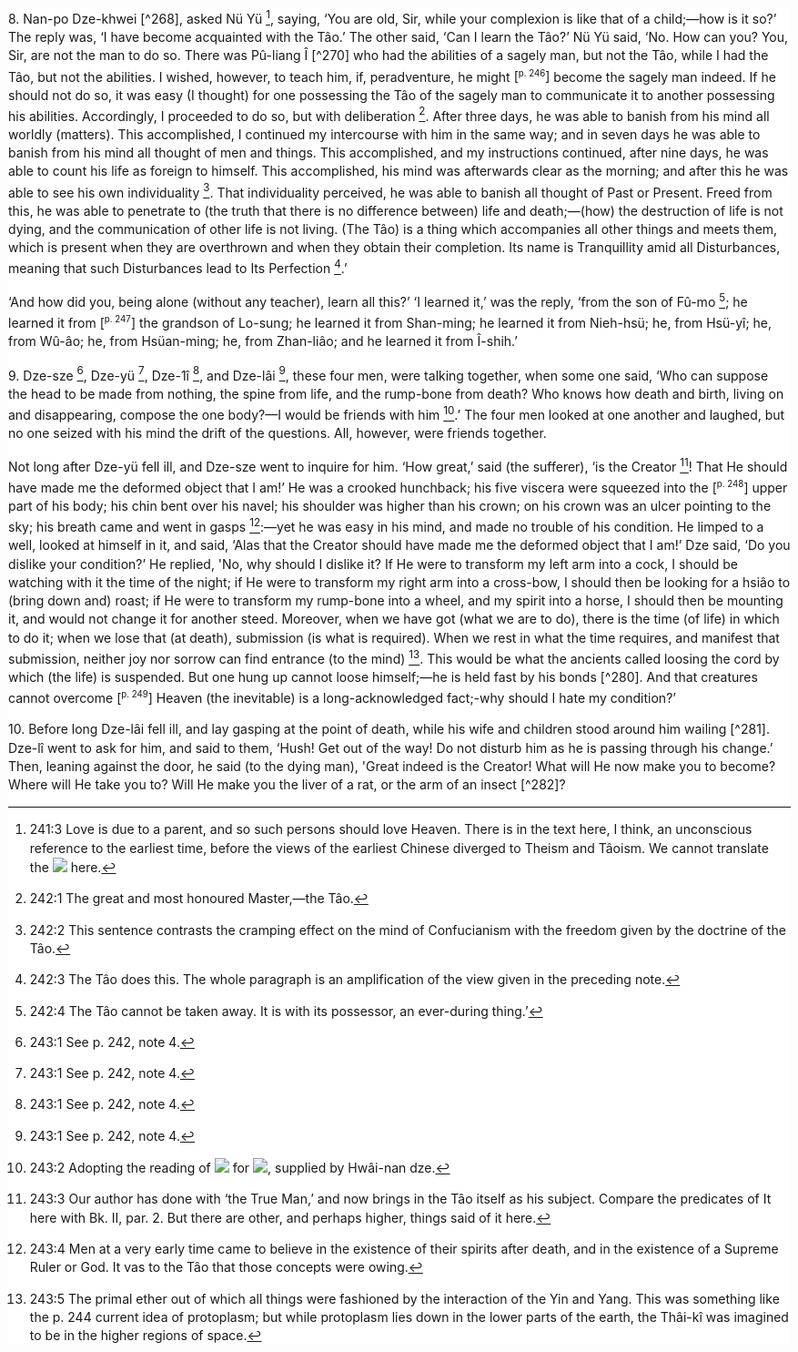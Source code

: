 8\. Nan-po Dze-khwei [^268], asked Nü Yü [^269], saying, ‘You are old, Sir, while your complexion is like that of a child;—how is it so?’ The reply was, ‘I have become acquainted with the Tâo.’ The other said, ‘Can I learn the Tâo?’ Nü Yü said, ‘No. How can you? You, Sir, are not the man to do so. There was Pû-liang Î [^270] who had the abilities of a sagely man, but not the Tâo, while I had the Tâo, but not the abilities. I wished, however, to teach him, if, peradventure, he might <span id="p246">[<sup><small>p. 246</small></sup>]</span> become the sagely man indeed. If he should not do so, it was easy (I thought) for one possessing the Tâo of the sagely man to communicate it to another possessing his abilities. Accordingly, I proceeded to do so, but with deliberation [^271]. After three days, he was able to banish from his mind all worldly (matters). This accomplished, I continued my intercourse with him in the same way; and in seven days he was able to banish from his mind all thought of men and things. This accomplished, and my instructions continued, after nine days, he was able to count his life as foreign to himself. This accomplished, his mind was afterwards clear as the morning; and after this he was able to see his own individuality [^272]. That individuality perceived, he was able to banish all thought of Past or Present. Freed from this, he was able to penetrate to (the truth that there is no difference between) life and death;—(how) the destruction of life is not dying, and the communication of other life is not living. (The Tâo) is a thing which accompanies all other things and meets them, which is present when they are overthrown and when they obtain their completion. Its name is Tranquillity amid all Disturbances, meaning that such Disturbances lead to Its Perfection [^273].’

‘And how did you, being alone (without any teacher), learn all this?’ ‘I learned it,’ was the reply, ‘from the son of Fû-mo [^274]; he learned it from <span id="p247">[<sup><small>p. 247</small></sup>]</span> the grandson of Lo-sung; he learned it from Shan-ming; he learned it from Nieh-hsü; he, from Hsü-yî; he, from Wû-âo; he, from Hsüan-ming; he, from Zhan-liâo; and he learned it from Î-shih.’

9\. Dze-sze [^275], Dze-yü [^275], Dze-1î [^275], and Dze-lâi [^275], these four men, were talking together, when some one said, ‘Who can suppose the head to be made from nothing, the spine from life, and the rump-bone from death? Who knows how death and birth, living on and disappearing, compose the one body?—I would be friends with him [^276].’ The four men looked at one another and laughed, but no one seized with his mind the drift of the questions. All, however, were friends together.

Not long after Dze-yü fell ill, and Dze-sze went to inquire for him. ‘How great,’ said (the sufferer), ‘is the Creator [^277]! That He should have made me the deformed object that I am!’ He was a crooked hunchback; his five viscera were squeezed into the <span id="p248">[<sup><small>p. 248</small></sup>]</span> upper part of his body; his chin bent over his navel; his shoulder was higher than his crown; on his crown was an ulcer pointing to the sky; his breath came and went in gasps [^278]:—yet he was easy in his mind, and made no trouble of his condition. He limped to a well, looked at himself in it, and said, ‘Alas that the Creator should have made me the deformed object that I am!’ Dze said, ‘Do you dislike your condition?’ He replied, 'No, why should I dislike it? If He were to transform my left arm into a cock, I should be watching with it the time of the night; if He were to transform my right arm into a cross-bow, I should then be looking for a hsiâo to (bring down and) roast; if He were to transform my rump-bone into a wheel, and my spirit into a horse, I should then be mounting it, and would not change it for another steed. Moreover, when we have got (what we are to do), there is the time (of life) in which to do it; when we lose that (at death), submission (is what is required). When we rest in what the time requires, and manifest that submission, neither joy nor sorrow can find entrance (to the mind) [^279]. This would be what the ancients called loosing the cord by which (the life) is suspended. But one hung up cannot loose himself;—he is held fast by his bonds [^280]. And that creatures cannot overcome <span id="p249">[<sup><small>p. 249</small></sup>]</span> Heaven (the inevitable) is a long-acknowledged fact;-why should I hate my condition?’

10\. Before long Dze-lâi fell ill, and lay gasping at the point of death, while his wife and children stood around him wailing [^281]. Dze-lî went to ask for him, and said to them, ‘Hush! Get out of the way! Do not disturb him as he is passing through his change.’ Then, leaning against the door, he said (to the dying man), 'Great indeed is the Creator! What will He now make you to become? Where will He take you to? Will He make you the liver of a rat, or the arm of an insect [^282]?


[^253]: 236:1 See pp. 134-136.
[^255]: 236:2 Both ‘Heaven’ and ‘Man’ here are used in the Tâoistic sense;—the meaning which the terms commonly have both with Lao and Kwang.
[^256]: 236:3 The middle member of this sentence is said to be the practical outcome of all that is said in the Book; conducting the student of the Tâo to an unquestioning submission to the experiences in his lot, which are beyond his comprehension, and approaching nearly to what we understand by the Christian virtue of Faith.
[^257]: 236:4 That is, there may be the conflict, to the end of life, between p. 237 faith and fact, so graphically exhibited in the Book of job, and compendiously described in the seventy-third Psalm.
[^258]: 237:1 Here we meet with the True Man, a Master of the Tâo. He is the same as the Perfect Man, the Spirit-like Man, and the Sagely Man (see pp. 127, 128), and the designation is sometimes interchanged in the five paragraphs that follow with ‘the Sagely Man.’ Mr. Balfour says here that this name ‘is used in the esoteric sense,—“partaking of the essence of divinity;”’ and he accordingly translates ![](/image/book/Taoism/Taoist_texts_vol_1/23700.jpg) by ‘the divine man.’ But he might as well translate any one of the other three names in the same way. The Shwo Wän dictionary defines the name by ![](/image/book/Taoism/Taoist_texts_vol_1/23701.jpg), ‘a recluse of the mountain, whose bodily form has been changed, and who ascends to heaven;’ but when this account was made, Tâoism had entered into a new phase, different from what it had in the time of our author.
[^259]: 237:2 In this description of ‘the True Man,’ and in what follows, there is what is grotesque and what is exaggerated (see note on the title of the first Book, p. 127). The most prominent characteristic of him was his perfect comprehension of the Tâo and participation of it.
[^260]: 237:3 ![](/image/book/Taoism/Taoist_texts_vol_1/23702.jpg) has here the sense of ![](/image/book/Taoism/Taoist_texts_vol_1/23703.jpg).
[^262]: 238:1 Was not this the state of non-existence? We cannot say of Pantâoism. However we may describe that, the Tâo operates in nature, but is not identical with it.
[^263]: 238:2 ![](/image/book/Taoism/Taoist_texts_vol_1/23800.jpg) appears in the common editions as ![](/image/book/Taoism/Taoist_texts_vol_1/23801.jpg), which must have got into the text at a very early time. ‘The mind forgetting,’ or ‘free from all thought and purpose,’ appears everywhere p. 239 in the Book as a characteristic of the True Man. Not a few critics contend that it was this, and not the Tâo of which it is a quality, that Kwang-dze intended by the ‘Master’ in the title.
[^264]: 239:1 Such antithetic statements are startling, but they are common with both Lâo-dze and our author.
[^265]: 239:2 The seven men mentioned here are all adduced, I must suppose, as instances of good and worthy men, but still inferior to the True Man. Of Hû Pû-kieh all that we are told is that he was ‘an ancient worthy.’ One account of Wû Kwang is that he p. 240 was of the time of Hwang-Tî, with ears seven inches long; another, that he was of the time of Thang, of the Shang dynasty. Po-î and Shû-khî are known to us from the Analects; and also the count of Khî, whose name, it is said, was Hsü-yü. I can find nothing about Kî Thâ;—his name in Ziâo Hung's text is ![](/image/book/Taoism/Taoist_texts_vol_1/24000.jpg) Shän-thû Tî was of the Yin dynasty, a contemporary of Thang. He drowned himself in the Ho. Most of these are referred to in other places.
[^266]: 241:1 All this paragraph is taken as illustrative of the True man's freedom from thought or purpose in his course.
[^267]: 241:2 See note 3 on par. 1, p. 236.
[^269]: 241:3 Love is due to a parent, and so such persons should love Heaven. There is in the text here, I think, an unconscious reference to the earliest time, before the views of the earliest Chinese diverged to Theism and Tâoism. We cannot translate the ![](/image/book/Taoism/Taoist_texts_vol_1/24100.jpg) here.
[^271]: 242:1 The great and most honoured Master,—the Tâo.
[^272]: 242:2 This sentence contrasts the cramping effect on the mind of Confucianism with the freedom given by the doctrine of the Tâo.
[^273]: 242:3 The Tâo does this. The whole paragraph is an amplification of the view given in the preceding note.
[^274]: 242:4 The Tâo cannot be taken away. It is with its possessor, an ever-during thing.’
[^275]: 243:1 See p. 242, note 4.
[^276]: 243:2 Adopting the reading of ![](/image/book/Taoism/Taoist_texts_vol_1/23400.jpg) for ![](/image/book/Taoism/Taoist_texts_vol_1/23401.jpg), supplied by Hwâi-nan dze.
[^277]: 243:3 Our author has done with ‘the True Man,’ and now brings in the Tâo itself as his subject. Compare the predicates of It here with Bk. II, par. 2. But there are other, and perhaps higher, things said of it here.
[^278]: 243:4 Men at a very early time came to believe in the existence of their spirits after death, and in the existence of a Supreme Ruler or God. It vas to the Tâo that those concepts were owing.
[^279]: 243:5 The primal ether out of which all things were fashioned by the interaction of the Yin and Yang. This was something like the p. 244 current idea of protoplasm; but while protoplasm lies down in the lower parts of the earth, the Thâi-kî was imagined to be in the higher regions of space.
[^283]: 244:1 The Tâo is independent both of space and time.
[^284]: 244:2 A prehistoric sovereign.
[^285]: 244:3 A name for the constellation of the Great Bear.
[^286]: 244:4 Name of the spirit of the Khwan-lun mountains in Thibet, the fairy-land of Tâoist writers, very much in Tâoism what mount Sumêru is in Buddhism.
[^287]: 244:5 The spirit presiding over the Yellow River;—see Mayers's Manual, pp. 54, 55.
[^288]: 244:6 Appears here as the spirit of mount Thâi, the great eastern mountain; we met with him in I, 5, but simply as one of Kwang-dze's fictitious personages.
[^289]: 244:7 Appears before in Bk. II; the first of Sze-mâ Khien's ‘Five Tîs;’ no doubt a very early sovereign, to whom many important discoveries and inventions are ascribed; is placed by many at the head of Tâoism itself.
[^290]: 244:8 The second of the ‘Five Tîs;’ a grandson of Hwang-Tî. I do not know what to say of his ‘Dark Palace.’
[^291]: 245:1 The Spirit of the Northern regions, with a man's face, and a bird's body, &c.
[^292]: 245:2 A queen of the Genii on mount Khwän-lun. See Mayers's Manual, pp. 178, 179.
[^293]: 245:3 Phäng Zû has been before us in Bk. I. Shun is intended by ‘the Lord of Yü.’ The five Chiefs;—see Mencius, VI, ii, 7.
[^295]: 245:4 See the Shû, IV, viii; but we have nothing there of course about the Milky Way and the stars.—This passage certainly lessens our confidence in Kwang-dze's statements.
[^296]: 245:5 Perhaps the same as Nan-po Dze-khî in Bk. IV, par. 7.
[^297]: 245:6 Must have been a great Tâoist. Nothing more can be said of him or her.
[^298]: 245:7 Only mentioned here.
[^299]: 246:1 So the ![](/image/book/Taoism/Taoist_texts_vol_1/24600.jpg) is explained.
[^300]: 246:2 Standing by himself, as it were face to face with the Tâo.
[^301]: 246:3 Amid all changes, in life and death, the possessor of the Tâo, has peace.
[^302]: 246:4 Meaning writings; literally, ‘the son of the assisting pigment.’ p. 247 We are not to suppose that by this and the other names that follow individuals are intended. Kwang-dze seems to have wished to give, in his own fashion, some notion of the genesis of the idea of the Tâo from the first speculations about the origin of things.
[^306]: 247:1 We need not suppose that these are the names of real men. They are brought on the stage by our author to serve his purpose. Hwâi-nan makes the name of the first to have been Dze-shui ( ![](/image/book/Taoism/Taoist_texts_vol_1/24700.jpg)).
[^307]: 247:2 Compare the same representation in Bk. XXIII, par. 10. Kû Teh-kih says on it here, ‘The head, the spine, the rump-bone mean simply the head and tail, the beginning and end. All things begin from nothing and end in nothing. Their birth and their death are only the creations of our thought, the going and coming of the primary ether. When we have penetrated to the non-reality of life and death, what remains of the body of so many feet?’
[^308]: 247:3 The ‘Creator’ or ‘Maker’ ( ![](/image/book/Taoism/Taoist_texts_vol_1/24701.jpg)) is the Tâo.
[^309]: 248:1 Compare this description of Dze-yü's deformity with that of the poor Shû, in IV, 8.
[^310]: 248:2 Such is the submission to one's lot produced by the teaching of Tâoism.
[^311]: 248:3 Compare the same phraseology in III, par. 4, near the end. In correcting Mr. Balfour's mistranslation of the text, Mr. Giles himself falls into a mistranslation through not observing that the ![](/image/book/Taoism/Taoist_texts_vol_1/24800.jpg) p. 249 is passive, having the ![](/image/book/Taoism/Taoist_texts_vol_1/24900.jpg) that precedes as its subject (observe the force of the ![](/image/book/Taoism/Taoist_texts_vol_1/24901.jpg) after ![](/image/book/Taoism/Taoist_texts_vol_1/24902.jpg) in the best editions), and not active, or governing the ![](/image/book/Taoism/Taoist_texts_vol_1/24900.jpg) that follows.
[^312]: 249:1 Compare the account of the scene at Lâo-dze's death, in III, par. 4.
[^313]: 249:2 Here comes in the belief in transformation.
[^314]: 249:3 The name of a famous sword, made for Ho-lü, the king of p. 250 Wû (B. C. 514-494). See the account of the forging of it in the ![](/image/book/Taoism/Taoist_texts_vol_1/25000.jpg), ch. 74. The mention of it would seem to indicate that Dze-lâi and the other three men were of the time of Confucius.
[^317]: 250:1 These three men were undoubtedly of the time of Confucius, and some would identify them with the Dze-sang Po-dze of Ana. VI, i, Mäng Kih-fan of VI, 13, and the Lâo of IX, vi, 4. This is very unlikely. They were Tâoists.
[^318]: 250:2 Or, ‘without end.’
[^319]: 250:3 Or, ‘Some time went by silently, and.’
[^320]: 251:1 In accordance with the ancient and modern practice in China of calling the dead back. But these were doing so in a song to the lute.
[^321]: 251:2 Or, ‘they do not regulate their doings (in the usual way).’
[^322]: 252:1 The idea that the body is composed of the elements of earth, wind or air, fire, and water.
[^323]: 252:2 A strange description of himself by the sage. Literally, ‘I am (one of) the people killed and exposed to public view by Heaven;’ referring, perhaps, to the description of a living man as ‘suspended by a string from God.’ Confucius was content to accept his life, and used it in pursuing the path of duty, according to his conception of it, without aiming at the transcendental method of the Tâoists. I can attach no other or better meaning to the expression.
[^324]: 253:1 Misled by the text of Hsüang Ying, Mr. Balfour here reads ![](/image/book/Taoism/Taoist_texts_vol_1/25300.jpg) instead of ![](/image/book/Taoism/Taoist_texts_vol_1/25301.jpg).
[^325]: 253:2 Here, however, he aptly compares with the language of Christ in Matthew vii. 28.—Kwang-dze seems to make Confucius praise the system of Tâoism as better than his own!
[^326]: 253:3 Must have been a member of the Ming or Ming-sun family of Lû, to a branch of which Mencius belonged.
[^327]: 254:1 The people set such store by the mourning rites, that Mäng-sun felt he must present the appearance of observing them. This would seem to show that Tâoism arose after the earlier views of the Chinese.
[^328]: 254:2 I adopt here, with many of the critics, the reading of ![](/image/book/Taoism/Taoist_texts_vol_1/25400.jpg) instead of the more common ![](/image/book/Taoism/Taoist_texts_vol_1/25401.jpg).
[^329]: 254:3 This is to me very obscure.
[^330]: 254:4 Are such dreams possible? See what I have said on II, par. 9.
[^331]: 255:1 This also is obscure; but Confucius is again made to praise the Tâoistic system.
[^332]: 255:2 Î-_r_ is said by Lî Î to have been ‘a worthy scholar;’ but Î-_r_ is an old name for the swallow, and there is a legend of a being of this name appearing to king Mia, and then flying away as a swallow;—see the Khang-hsî Thesaurus under ![](/image/book/Taoism/Taoist_texts_vol_1/25500.jpg). The personage is entirely fabulous.
[^333]: 255:3 Dismembered or disfigured you.
[^335]: 256:1 Names of parties, of whom we know nothing. It is implied, we must suppose, that they had suffered as is said by their own inadvertence.
[^336]: 256:2 We must suppose that they had done so.
[^337]: 257:1 ‘I sit and forget;’—generally thus supplemented ( ![](/image/book/Taoism/Taoist_texts_vol_1/25700.jpg)). Hui proceeds to set forth the meaning he himself attached to the phrase.
[^338]: 257:2 Another denomination, I think, of the Tâo. The ![](/image/book/Taoism/Taoist_texts_vol_1/25701.jpg) is also explained as meaning, 'the great void in which there is no obstruction ( ![](/image/book/Taoism/Taoist_texts_vol_1/25702.jpg)).
[^339]: 257:3 Here is another testimony, adduced by our author, of Confucius's appreciation of Tâoism; to which the sage would, no doubt, have taken exception.
[^341]: 257:4 Two of the men in pars. 9, 10.
[^342]: 258:1 Here is the highest issue of Tâoism;—unquestioning submission to what is beyond our knowledge and control.